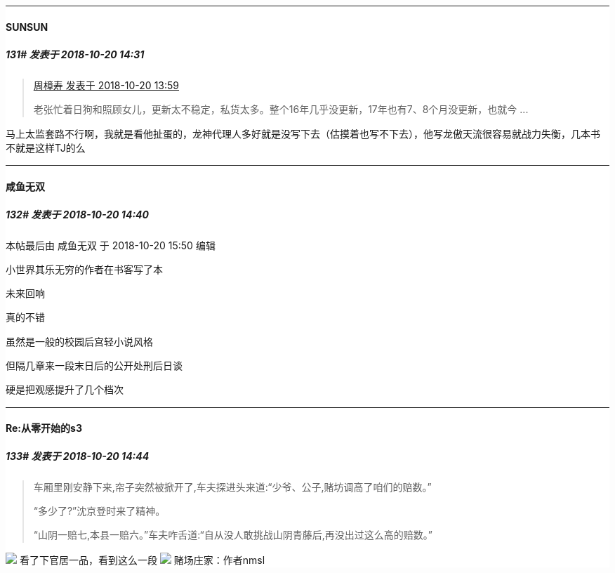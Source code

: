 



*****

####  SUNSUN  
##### 131#       发表于 2018-10-20 14:31



<blockquote><a href="httphttps://bbs.saraba1st.com/2b/forum.php?mod=redirect&amp;goto=findpost&amp;pid=41322858&amp;ptid=1783074" target="_blank">周樟寿 发表于 2018-10-20 13:59</a>

老张忙着日狗和照顾女儿，更新太不稳定，私货太多。整个16年几乎没更新，17年也有7、8个月没更新，也就今 ...</blockquote>
马上太监套路不行啊，我就是看他扯蛋的，龙神代理人多好就是没写下去（估摸着也写不下去），他写龙傲天流很容易就战力失衡，几本书不就是这样TJ的么







*****

####  咸鱼无双  
##### 132#       发表于 2018-10-20 14:40



 本帖最后由 咸鱼无双 于 2018-10-20 15:50 编辑 

小世界其乐无穷的作者在书客写了本

未来回响

真的不错

虽然是一般的校园后宫轻小说风格

但隔几章来一段末日后的公开处刑后日谈

硬是把观感提升了几个档次







*****

####  Re:从零开始的s3  
##### 133#       发表于 2018-10-20 14:44



<blockquote>车厢里刚安静下来,帘子突然被掀开了,车夫探进头来道:“少爷、公子,赌坊调高了咱们的赔数。”

“多少了?”沈京登时来了精神。

“山阴一赔七,本县一赔六。”车夫咋舌道:“自从没人敢挑战山阴青藤后,再没出过这么高的赔数。”</blockquote><img src="https://static.saraba1st.com/image/smiley/face2017/066.png" referrerpolicy="no-referrer"> 看了下官居一品，看到这么一段
<img src="https://static.saraba1st.com/image/smiley/face2017/066.png" referrerpolicy="no-referrer"> 赌场庄家：作者nmsl


